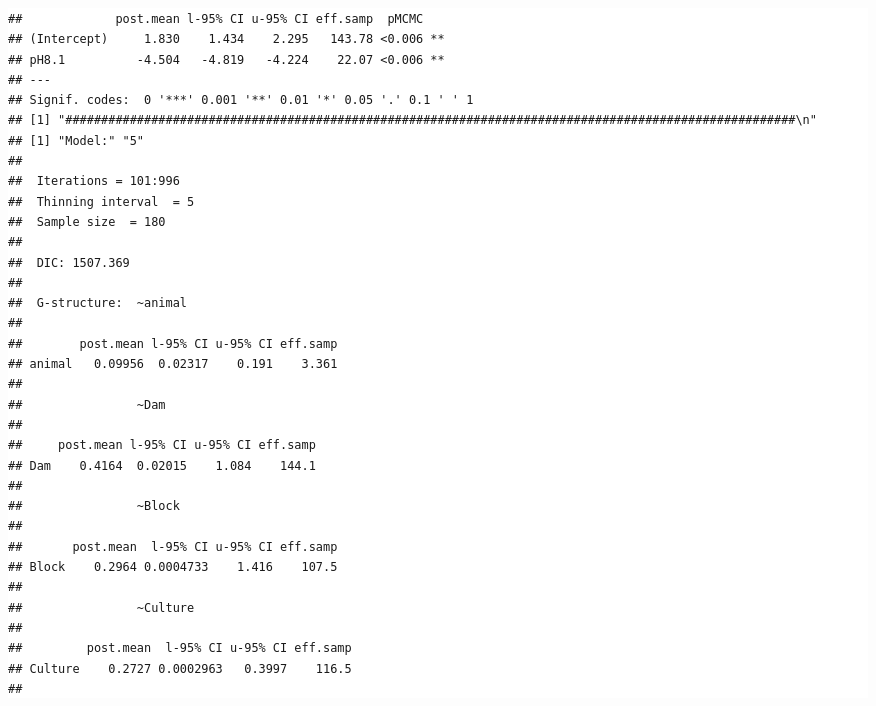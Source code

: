     ##             post.mean l-95% CI u-95% CI eff.samp  pMCMC   
    ## (Intercept)     1.830    1.434    2.295   143.78 <0.006 **
    ## pH8.1          -4.504   -4.819   -4.224    22.07 <0.006 **
    ## ---
    ## Signif. codes:  0 '***' 0.001 '**' 0.01 '*' 0.05 '.' 0.1 ' ' 1
    ## [1] "######################################################################################################\n"
    ## [1] "Model:" "5"     
    ## 
    ##  Iterations = 101:996
    ##  Thinning interval  = 5
    ##  Sample size  = 180 
    ## 
    ##  DIC: 1507.369 
    ## 
    ##  G-structure:  ~animal
    ## 
    ##        post.mean l-95% CI u-95% CI eff.samp
    ## animal   0.09956  0.02317    0.191    3.361
    ## 
    ##                ~Dam
    ## 
    ##     post.mean l-95% CI u-95% CI eff.samp
    ## Dam    0.4164  0.02015    1.084    144.1
    ## 
    ##                ~Block
    ## 
    ##       post.mean  l-95% CI u-95% CI eff.samp
    ## Block    0.2964 0.0004733    1.416    107.5
    ## 
    ##                ~Culture
    ## 
    ##         post.mean  l-95% CI u-95% CI eff.samp
    ## Culture    0.2727 0.0002963   0.3997    116.5
    ## 